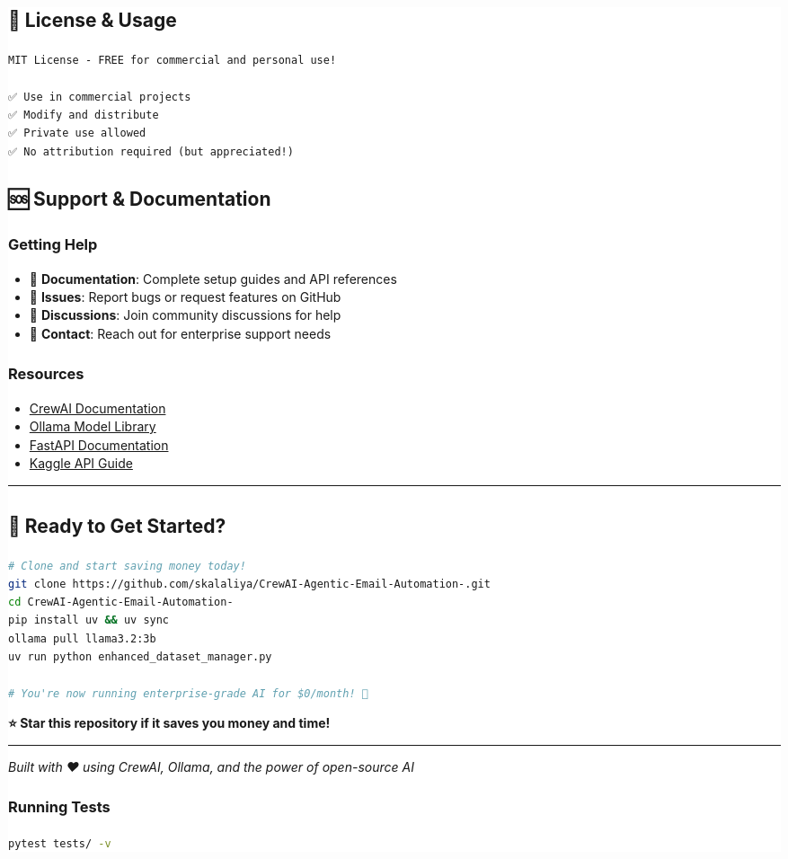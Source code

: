 ## 📜 **License & Usage**

```
MIT License - FREE for commercial and personal use!

✅ Use in commercial projects
✅ Modify and distribute
✅ Private use allowed
✅ No attribution required (but appreciated!)
```

## 🆘 **Support & Documentation**

### **Getting Help**
- 📖 **Documentation**: Complete setup guides and API references
- 🐛 **Issues**: Report bugs or request features on GitHub
- 💬 **Discussions**: Join community discussions for help
- 📧 **Contact**: Reach out for enterprise support needs

### **Resources**
- [CrewAI Documentation](https://docs.crewai.com/)
- [Ollama Model Library](https://ollama.ai/library)
- [FastAPI Documentation](https://fastapi.tiangolo.com/)
- [Kaggle API Guide](https://www.kaggle.com/docs/api)

---

## 🚀 **Ready to Get Started?**

```bash
# Clone and start saving money today!
git clone https://github.com/skalaliya/CrewAI-Agentic-Email-Automation-.git
cd CrewAI-Agentic-Email-Automation-
pip install uv && uv sync
ollama pull llama3.2:3b
uv run python enhanced_dataset_manager.py

# You're now running enterprise-grade AI for $0/month! 🎉
```

**⭐ Star this repository if it saves you money and time!**

---

*Built with ❤️ using CrewAI, Ollama, and the power of open-source AI*

### Running Tests

```bash
pytest tests/ -v
```
